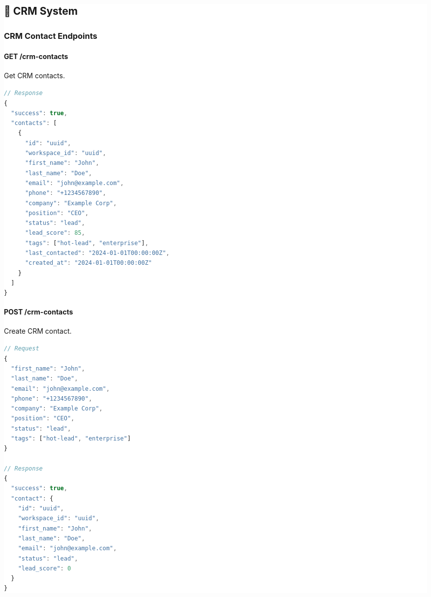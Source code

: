 ## 👥 **CRM System**

### **CRM Contact Endpoints**

#### **GET /crm-contacts**
Get CRM contacts.

```javascript
// Response
{
  "success": true,
  "contacts": [
    {
      "id": "uuid",
      "workspace_id": "uuid",
      "first_name": "John",
      "last_name": "Doe",
      "email": "john@example.com",
      "phone": "+1234567890",
      "company": "Example Corp",
      "position": "CEO",
      "status": "lead",
      "lead_score": 85,
      "tags": ["hot-lead", "enterprise"],
      "last_contacted": "2024-01-01T00:00:00Z",
      "created_at": "2024-01-01T00:00:00Z"
    }
  ]
}
```

#### **POST /crm-contacts**
Create CRM contact.

```javascript
// Request
{
  "first_name": "John",
  "last_name": "Doe",
  "email": "john@example.com",
  "phone": "+1234567890",
  "company": "Example Corp",
  "position": "CEO",
  "status": "lead",
  "tags": ["hot-lead", "enterprise"]
}

// Response
{
  "success": true,
  "contact": {
    "id": "uuid",
    "workspace_id": "uuid",
    "first_name": "John",
    "last_name": "Doe",
    "email": "john@example.com",
    "status": "lead",
    "lead_score": 0
  }
}
```
